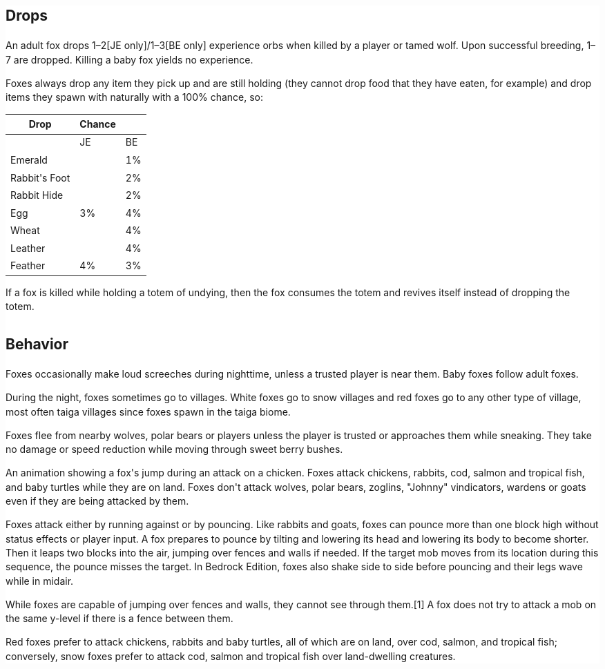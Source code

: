 ## Drops
An adult fox drops 1–2‌[JE  only]/1–3‌[BE  only] experience orbs when killed by a player or tamed wolf. Upon successful breeding, 1–7 are dropped. Killing a baby fox yields no experience. 

Foxes always drop any item they pick up and are still holding (they cannot drop food that they have eaten, for example) and drop items they spawn with naturally with a 100% chance, so:

| Drop          | Chance |    |
|---------------|--------|----|
|               | JE     | BE |
| Emerald       |        | 1% |
| Rabbit's Foot |        | 2% |
| Rabbit Hide   |        | 2% |
| Egg           | 3%     | 4% |
| Wheat         |        | 4% |
| Leather       |        | 4% |
| Feather       | 4%     | 3% |

If a fox is killed while holding a totem of undying, then the fox consumes the totem and revives itself instead of dropping the totem.

## Behavior
Foxes occasionally make loud screeches during nighttime, unless a trusted player is near them. Baby foxes follow adult foxes.

During the night, foxes sometimes go to villages. White foxes go to snow villages and red foxes go to any other type of village, most often taiga villages since foxes spawn in the taiga biome.

Foxes flee from nearby wolves, polar bears or players unless the player is trusted or approaches them while sneaking. They take no damage or speed reduction while moving through sweet berry bushes.

An animation showing a fox's jump during an attack on a chicken.
Foxes attack chickens, rabbits, cod, salmon and tropical fish, and baby turtles while they are on land. Foxes don't attack wolves, polar bears, zoglins, "Johnny" vindicators, wardens or goats even if they are being attacked by them.

Foxes attack either by running against or by pouncing. Like rabbits and goats, foxes can pounce more than one block high without status effects or player input. A fox prepares to pounce by tilting and lowering its head and lowering its body to become shorter. Then it leaps two blocks into the air, jumping over fences and walls if needed. If the target mob moves from its location during this sequence, the pounce misses the target. In Bedrock Edition, foxes also shake side to side before pouncing and their legs wave while in midair.

While foxes are capable of jumping over fences and walls, they cannot see through them.[1] A fox does not try to attack a mob on the same y-level if there is a fence between them.

Red foxes prefer to attack chickens, rabbits and baby turtles, all of which are on land, over cod, salmon, and tropical fish; conversely, snow foxes prefer to attack cod, salmon and tropical fish over land-dwelling creatures. 
